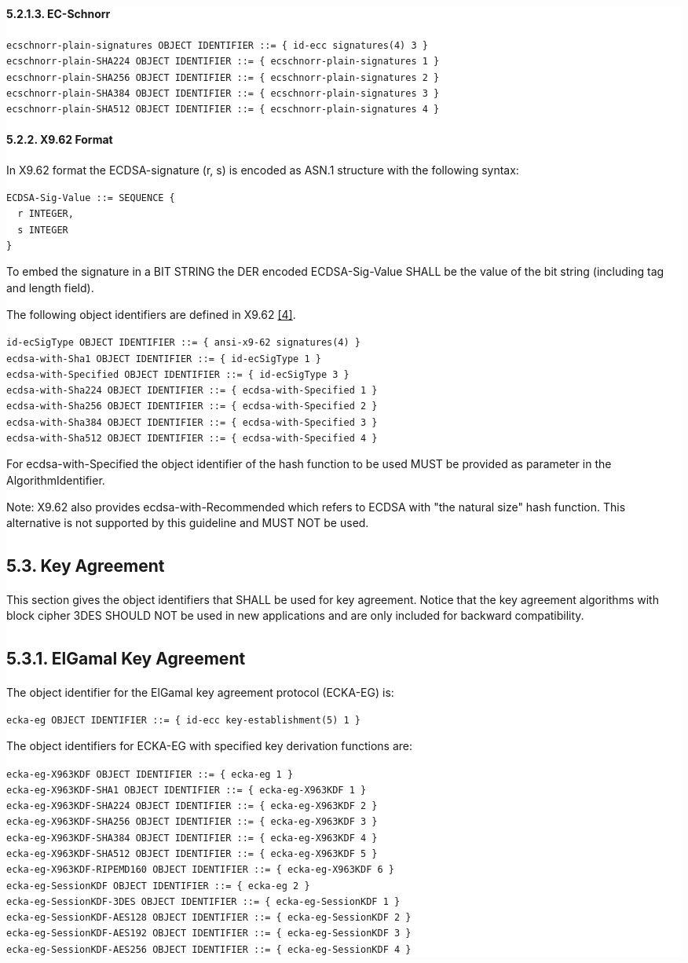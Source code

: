 #### <span id="page-32-3"></span>5.2.1.3. EC-Schnorr

```
ecschnorr-plain-signatures OBJECT IDENTIFIER ::= { id-ecc signatures(4) 3 }
ecschnorr-plain-SHA224 OBJECT IDENTIFIER ::= { ecschnorr-plain-signatures 1 }
ecschnorr-plain-SHA256 OBJECT IDENTIFIER ::= { ecschnorr-plain-signatures 2 }
ecschnorr-plain-SHA384 OBJECT IDENTIFIER ::= { ecschnorr-plain-signatures 3 }
ecschnorr-plain-SHA512 OBJECT IDENTIFIER ::= { ecschnorr-plain-signatures 4 }
```
#### <span id="page-32-4"></span>5.2.2. X9.62 Format

In X9.62 format the ECDSA-signature (r, s) is encoded as ASN.1 structure with the following syntax:

```
ECDSA-Sig-Value ::= SEQUENCE {
  r INTEGER,
  s INTEGER
}
```
To embed the signature in a BIT STRING the DER encoded ECDSA-Sig-Value SHALL be the value of the bit string (including tag and length field).

The following object identifiers are defined in X9.62 [\[4\]](#page-40-1).

```
id-ecSigType OBJECT IDENTIFIER ::= { ansi-x9-62 signatures(4) }
ecdsa-with-Sha1 OBJECT IDENTIFIER ::= { id-ecSigType 1 }
ecdsa-with-Specified OBJECT IDENTIFIER ::= { id-ecSigType 3 }
ecdsa-with-Sha224 OBJECT IDENTIFIER ::= { ecdsa-with-Specified 1 }
ecdsa-with-Sha256 OBJECT IDENTIFIER ::= { ecdsa-with-Specified 2 }
ecdsa-with-Sha384 OBJECT IDENTIFIER ::= { ecdsa-with-Specified 3 }
ecdsa-with-Sha512 OBJECT IDENTIFIER ::= { ecdsa-with-Specified 4 }
```
For ecdsa-with-Specified the object identifier of the hash function to be used MUST be provided as parameter in the AlgorithmIdentifier.

Note: X9.62 also provides ecdsa-with-Recommended which refers to ECDSA with "the natural size" hash function. This alternative is not supported by this guideline and MUST NOT be used.

## <span id="page-33-0"></span>5.3. Key Agreement

This section gives the object identifiers that SHALL be used for key agreement. Notice that the key agreement algorithms with block cipher 3DES SHOULD NOT be used in new applications and are only included for backward compatibility.

## <span id="page-33-1"></span>5.3.1. ElGamal Key Agreement

The object identifier for the ElGamal key agreement protocol (ECKA-EG) is:

```
ecka-eg OBJECT IDENTIFIER ::= { id-ecc key-establishment(5) 1 }
```
The object identifiers for ECKA-EG with specified key derivation functions are:

```
ecka-eg-X963KDF OBJECT IDENTIFIER ::= { ecka-eg 1 }
ecka-eg-X963KDF-SHA1 OBJECT IDENTIFIER ::= { ecka-eg-X963KDF 1 }
ecka-eg-X963KDF-SHA224 OBJECT IDENTIFIER ::= { ecka-eg-X963KDF 2 }
ecka-eg-X963KDF-SHA256 OBJECT IDENTIFIER ::= { ecka-eg-X963KDF 3 }
ecka-eg-X963KDF-SHA384 OBJECT IDENTIFIER ::= { ecka-eg-X963KDF 4 }
ecka-eg-X963KDF-SHA512 OBJECT IDENTIFIER ::= { ecka-eg-X963KDF 5 }
ecka-eg-X963KDF-RIPEMD160 OBJECT IDENTIFIER ::= { ecka-eg-X963KDF 6 }
ecka-eg-SessionKDF OBJECT IDENTIFIER ::= { ecka-eg 2 }
ecka-eg-SessionKDF-3DES OBJECT IDENTIFIER ::= { ecka-eg-SessionKDF 1 }
ecka-eg-SessionKDF-AES128 OBJECT IDENTIFIER ::= { ecka-eg-SessionKDF 2 }
ecka-eg-SessionKDF-AES192 OBJECT IDENTIFIER ::= { ecka-eg-SessionKDF 3 }
ecka-eg-SessionKDF-AES256 OBJECT IDENTIFIER ::= { ecka-eg-SessionKDF 4 }
```